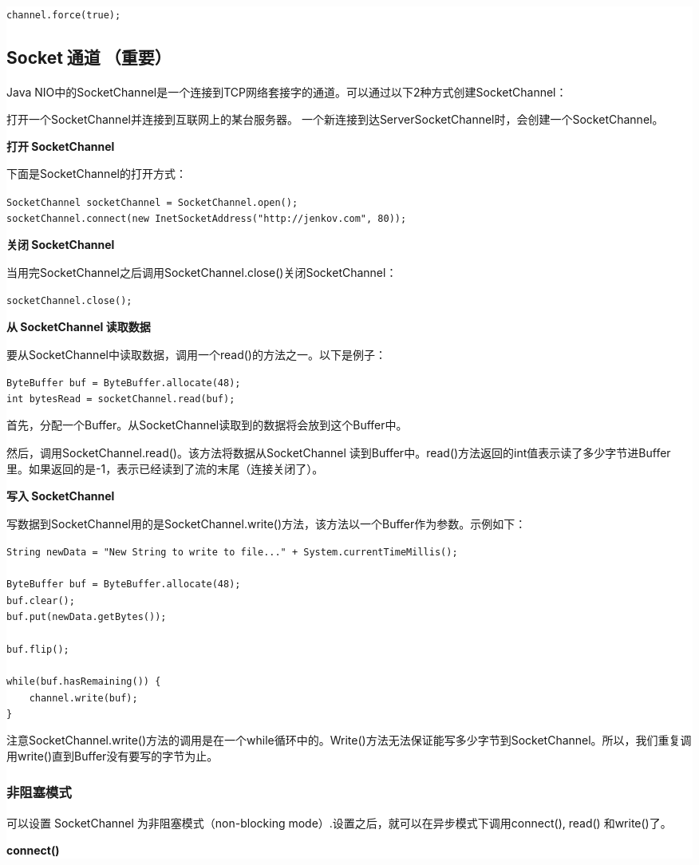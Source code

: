 	channel.force(true);  

## Socket 通道 （重要）

Java NIO中的SocketChannel是一个连接到TCP网络套接字的通道。可以通过以下2种方式创建SocketChannel： 

打开一个SocketChannel并连接到互联网上的某台服务器。
一个新连接到达ServerSocketChannel时，会创建一个SocketChannel。

**打开 SocketChannel**

下面是SocketChannel的打开方式： 

    SocketChannel socketChannel = SocketChannel.open();  
    socketChannel.connect(new InetSocketAddress("http://jenkov.com", 80));  

**关闭 SocketChannel**

当用完SocketChannel之后调用SocketChannel.close()关闭SocketChannel： 

	socketChannel.close();  


**从 SocketChannel 读取数据**

要从SocketChannel中读取数据，调用一个read()的方法之一。以下是例子： 

    ByteBuffer buf = ByteBuffer.allocate(48);  
    int bytesRead = socketChannel.read(buf);  

首先，分配一个Buffer。从SocketChannel读取到的数据将会放到这个Buffer中。 

然后，调用SocketChannel.read()。该方法将数据从SocketChannel 读到Buffer中。read()方法返回的int值表示读了多少字节进Buffer里。如果返回的是-1，表示已经读到了流的末尾（连接关闭了）。 

**写入 SocketChannel**

写数据到SocketChannel用的是SocketChannel.write()方法，该方法以一个Buffer作为参数。示例如下： 

    String newData = "New String to write to file..." + System.currentTimeMillis();  

    ByteBuffer buf = ByteBuffer.allocate(48);  
    buf.clear();  
    buf.put(newData.getBytes());  

    buf.flip();  

    while(buf.hasRemaining()) {  
        channel.write(buf);  
    }  


注意SocketChannel.write()方法的调用是在一个while循环中的。Write()方法无法保证能写多少字节到SocketChannel。所以，我们重复调用write()直到Buffer没有要写的字节为止。 

### 非阻塞模式 

可以设置 SocketChannel 为非阻塞模式（non-blocking mode）.设置之后，就可以在异步模式下调用connect(), read() 和write()了。 

**connect()** 
